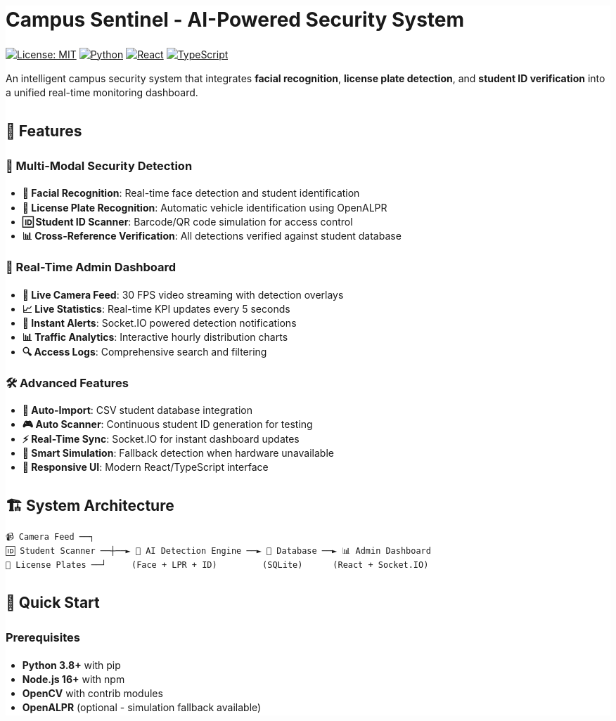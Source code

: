 # Campus Sentinel - AI-Powered Security System

[![License: MIT](https://img.shields.io/badge/License-MIT-yellow.svg)](https://opensource.org/licenses/MIT)
[![Python](https://img.shields.io/badge/Python-3.8+-blue.svg)](https://www.python.org/)
[![React](https://img.shields.io/badge/React-18.0+-blue.svg)](https://reactjs.org/)
[![TypeScript](https://img.shields.io/badge/TypeScript-5.0+-blue.svg)](https://www.typescriptlang.org/)

An intelligent campus security system that integrates **facial recognition**, **license plate detection**, and **student ID verification** into a unified real-time monitoring dashboard.

## 🎯 Features

### 🔐 Multi-Modal Security Detection
- **👤 Facial Recognition**: Real-time face detection and student identification
- **🚗 License Plate Recognition**: Automatic vehicle identification using OpenALPR
- **🆔 Student ID Scanner**: Barcode/QR code simulation for access control
- **📊 Cross-Reference Verification**: All detections verified against student database

### 📱 Real-Time Admin Dashboard
- **🎥 Live Camera Feed**: 30 FPS video streaming with detection overlays
- **📈 Live Statistics**: Real-time KPI updates every 5 seconds
- **🚨 Instant Alerts**: Socket.IO powered detection notifications
- **📊 Traffic Analytics**: Interactive hourly distribution charts
- **🔍 Access Logs**: Comprehensive search and filtering

### 🛠️ Advanced Features
- **🔄 Auto-Import**: CSV student database integration
- **🎮 Auto Scanner**: Continuous student ID generation for testing
- **⚡ Real-Time Sync**: Socket.IO for instant dashboard updates
- **🎯 Smart Simulation**: Fallback detection when hardware unavailable
- **📱 Responsive UI**: Modern React/TypeScript interface

## 🏗️ System Architecture

```
📹 Camera Feed ──┐
🆔 Student Scanner ──┼──► 🧠 AI Detection Engine ──► 💾 Database ──► 📊 Admin Dashboard
🚗 License Plates ──┘     (Face + LPR + ID)         (SQLite)      (React + Socket.IO)
```

## 🚀 Quick Start

### Prerequisites
- **Python 3.8+** with pip
- **Node.js 16+** with npm
- **OpenCV** with contrib modules
- **OpenALPR** (optional - simulation fallback available)
